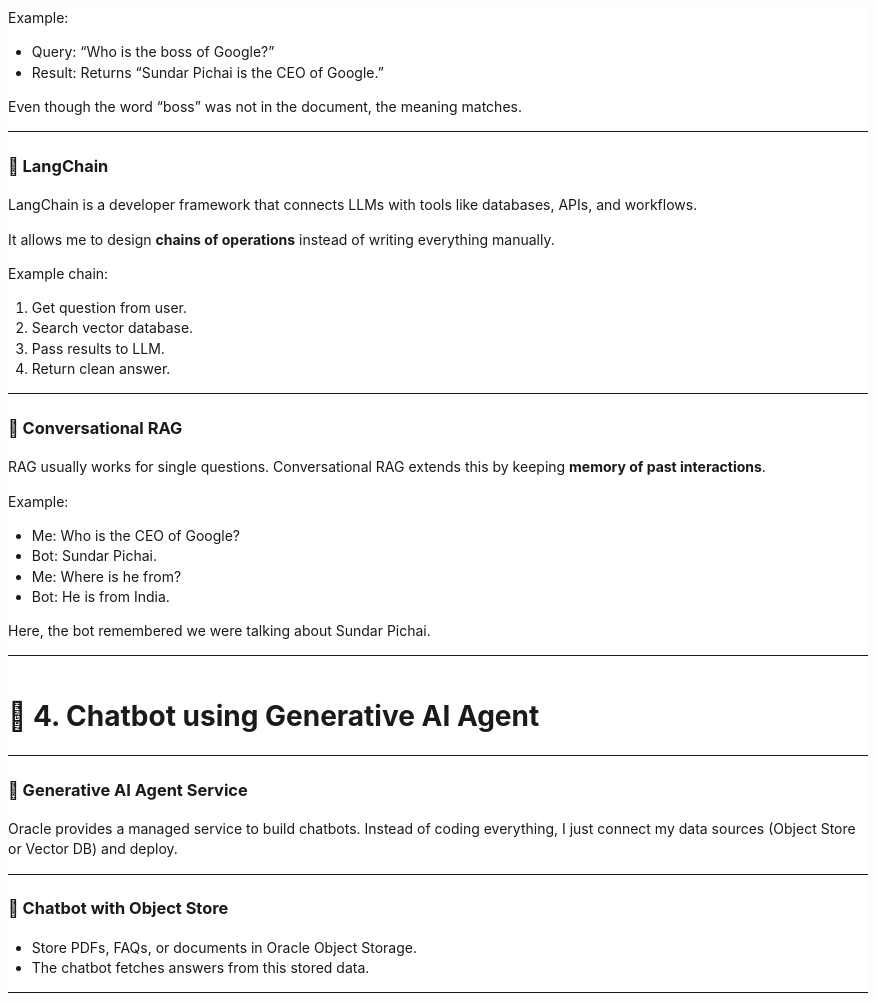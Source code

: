Example:

* Query: “Who is the boss of Google?”
* Result: Returns “Sundar Pichai is the CEO of Google.”

Even though the word “boss” was not in the document, the meaning matches.

---

### 🔗 LangChain

LangChain is a developer framework that connects LLMs with tools like databases, APIs, and workflows.

It allows me to design **chains of operations** instead of writing everything manually.

Example chain:

1. Get question from user.
2. Search vector database.
3. Pass results to LLM.
4. Return clean answer.

---

### 💬 Conversational RAG

RAG usually works for single questions. Conversational RAG extends this by keeping **memory of past interactions**.

Example:

* Me: Who is the CEO of Google?
* Bot: Sundar Pichai.
* Me: Where is he from?
* Bot: He is from India.

Here, the bot remembered we were talking about Sundar Pichai.

---

# 🔹 4. Chatbot using Generative AI Agent

---

### 🤖 Generative AI Agent Service

Oracle provides a managed service to build chatbots. Instead of coding everything, I just connect my data sources (Object Store or Vector DB) and deploy.

---

### 📂 Chatbot with Object Store

* Store PDFs, FAQs, or documents in Oracle Object Storage.
* The chatbot fetches answers from this stored data.

---